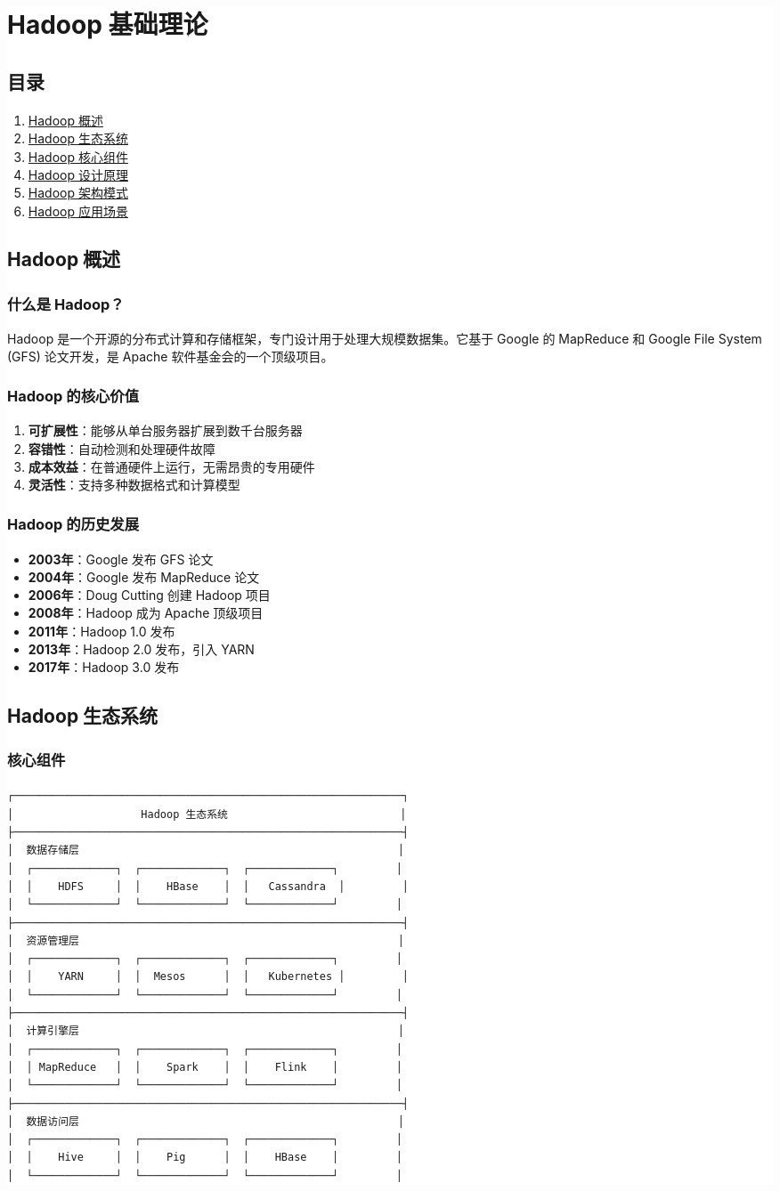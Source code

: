 # Hadoop 基础理论

## 目录
1. [Hadoop 概述](#hadoop-概述)
2. [Hadoop 生态系统](#hadoop-生态系统)
3. [Hadoop 核心组件](#hadoop-核心组件)
4. [Hadoop 设计原理](#hadoop-设计原理)
5. [Hadoop 架构模式](#hadoop-架构模式)
6. [Hadoop 应用场景](#hadoop-应用场景)

## Hadoop 概述

### 什么是 Hadoop？

Hadoop 是一个开源的分布式计算和存储框架，专门设计用于处理大规模数据集。它基于 Google 的 MapReduce 和 Google File System (GFS) 论文开发，是 Apache 软件基金会的一个顶级项目。

### Hadoop 的核心价值

1. **可扩展性**：能够从单台服务器扩展到数千台服务器
2. **容错性**：自动检测和处理硬件故障
3. **成本效益**：在普通硬件上运行，无需昂贵的专用硬件
4. **灵活性**：支持多种数据格式和计算模型

### Hadoop 的历史发展

- **2003年**：Google 发布 GFS 论文
- **2004年**：Google 发布 MapReduce 论文
- **2006年**：Doug Cutting 创建 Hadoop 项目
- **2008年**：Hadoop 成为 Apache 顶级项目
- **2011年**：Hadoop 1.0 发布
- **2013年**：Hadoop 2.0 发布，引入 YARN
- **2017年**：Hadoop 3.0 发布

## Hadoop 生态系统

### 核心组件

```
┌─────────────────────────────────────────────────────────────┐
│                    Hadoop 生态系统                           │
├─────────────────────────────────────────────────────────────┤
│  数据存储层                                                  │
│  ┌─────────────┐  ┌─────────────┐  ┌─────────────┐         │
│  │    HDFS     │  │    HBase    │  │   Cassandra  │         │
│  └─────────────┘  └─────────────┘  └─────────────┘         │
├─────────────────────────────────────────────────────────────┤
│  资源管理层                                                  │
│  ┌─────────────┐  ┌─────────────┐  ┌─────────────┐         │
│  │    YARN     │  │  Mesos      │  │   Kubernetes │         │
│  └─────────────┘  └─────────────┘  └─────────────┘         │
├─────────────────────────────────────────────────────────────┤
│  计算引擎层                                                  │
│  ┌─────────────┐  ┌─────────────┐  ┌─────────────┐         │
│  │ MapReduce   │  │    Spark    │  │    Flink    │         │
│  └─────────────┘  └─────────────┘  └─────────────┘         │
├─────────────────────────────────────────────────────────────┤
│  数据访问层                                                  │
│  ┌─────────────┐  ┌─────────────┐  ┌─────────────┐         │
│  │    Hive     │  │    Pig      │  │    HBase    │         │
│  └─────────────┘  └─────────────┘  └─────────────┘         │
```